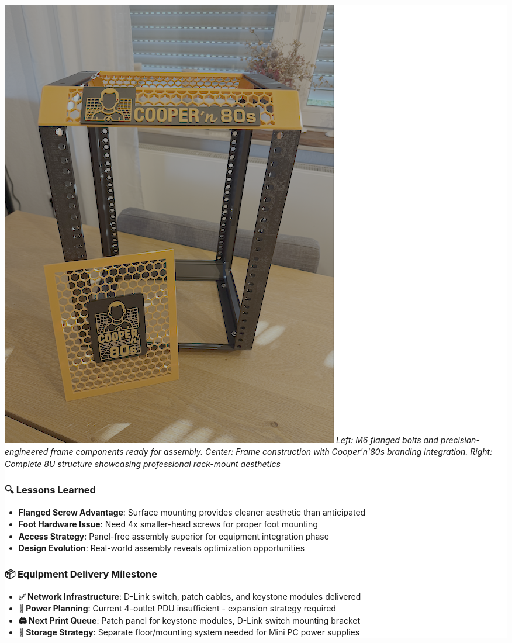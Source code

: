 ![Complete Frame Structure](../03-hardware/assembly/photos/assembly_03.png)
*Left: M6 flanged bolts and precision-engineered frame components ready for assembly. Center: Frame construction with Cooper'n'80s branding integration. Right: Complete 8U structure showcasing professional rack-mount aesthetics*

### 🔍 Lessons Learned
- **Flanged Screw Advantage**: Surface mounting provides cleaner aesthetic than anticipated
- **Foot Hardware Issue**: Need 4x smaller-head screws for proper foot mounting
- **Access Strategy**: Panel-free assembly superior for equipment integration phase
- **Design Evolution**: Real-world assembly reveals optimization opportunities

### 📦 Equipment Delivery Milestone
- **✅ Network Infrastructure**: D-Link switch, patch cables, and keystone modules delivered
- **🔌 Power Planning**: Current 4-outlet PDU insufficient - expansion strategy required
- **🖨️ Next Print Queue**: Patch panel for keystone modules, D-Link switch mounting bracket
- **💾 Storage Strategy**: Separate floor/mounting system needed for Mini PC power supplies
